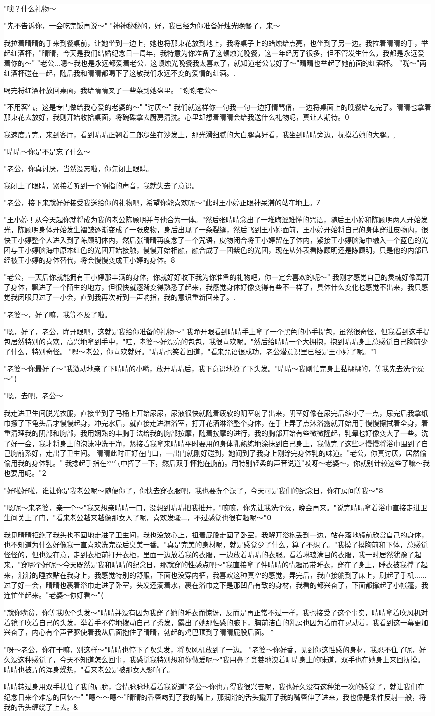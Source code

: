 "噢？什么礼物～

"先不告诉你，一会吃完饭再说～" "神神秘秘的，好，我已经为你准备好烛光晚餐了，来～

我拉着晴晴的手来到餐桌前，让她坐到一边上，她也将那束花放到地上，我将桌子上的蜡烛给点亮，也坐到了另一边。我拉着晴晴的手，举起红酒杯，"晴晴，今天是我们结婚纪念日一周年，我特意为你准备了这顿烛光晚餐，这一年经历了很多，但不管发生什么，我都是永远爱着你的～" "老公...嗯～我也是永远都爱着老公，这顿烛光晚餐我太喜欢了，就知道老公最好了～"晴晴也举起了她前面的红酒杯。 "咣～"两红酒杯碰在一起，随后我和晴晴都喝下了这敬我们永远不变的爱情的红酒。.

喝完将红酒杯放回桌面，我给晴晴叉了一些菜到她盘里。 "谢谢老公～

"不用客气，这是专门做给我心爱的老婆的～" "讨厌～" 我们就这样你一句我一句一边打情骂俏，一边将桌面上的晚餐给吃完了。晴晴也拿着那束花去放好，我则开始收拾桌面，将碗碟拿去厨房清洗。心里却想着晴晴会给我送什么礼物呢，真让人期待。0

我速度弄完，来到客厅，看到晴晴正翘着二郎腿坐在沙发上，那光滑细腻的大白腿真好看，我坐到晴晴旁边，抚摸着她的大腿。,

"晴晴～你是不是忘了什么～

"老公，你真讨厌，当然没忘啦，你先闭上眼睛。

我闭上了眼睛，紧接着听到一个响指的声音，我就失去了意识。

"老公，接下来就好好接受我送给你的礼物吧，希望你能喜欢呢～"此时王小婷正眼神呆滞的站在地上。7

"王小婷！从今天起你就将成为我的老公陈顾明并与他合为一体。"然后张晴晴念出了一堆晦涩难懂的咒语，随后王小婷和陈顾明两人开始发光，陈顾明身体开始发生褶皱逐渐变成了一张皮物，身后出现了一条裂缝，然后飞到王小婷面前，王小婷开始将自己的身体穿进皮物内，很快王小婷整个人进入到了陈顾明体内，然后张晴晴再度念了一个咒语，皮物闭合将王小婷留在了体内，紧接王小婷脑海中融入一个蓝色的光团与王小婷脑海中原本红色的光团开始接触，慢慢开始相融，融合成了一团紫色的光团，现在从外表看陈顾明还是陈顾明，只是他的内部已经被王小婷的身体替代，将会慢慢变成王小婷的身体。8

"老公，一天后你就能拥有王小婷那丰满的身体，你就好好收下我为你准备的礼物吧，你一定会喜欢的呢～" 我刚才感觉自己的灵魂好像离开了身体，飘进了一个陌生的地方，但很快就逐渐变得熟悉了起来，我感觉身体好像变得有些不一样了，具体什么变化也感觉不出来，我只感觉我闭眼只过了一小会，直到我再次听到一声响指，我的意识重新回来了。.

"老婆～，好了嘛，我等不及了啦。

"嗯，好了，老公，睁开眼吧，这就是我给你准备的礼物～" 我睁开眼看到晴晴手上拿了一个黑色的小手提包，虽然很奇怪，但我看到这手提包居然特别的喜欢，高兴地拿到手中，"哇，老婆～好漂亮的包包，我很喜欢呢。"然后给晴晴一个大拥抱，抱到晴晴身上总感觉自己胸前少了什么，特别奇怪。 "嗯～老公，你喜欢就好。"晴晴也笑着回道，"看来咒语很成功，老公潜意识里已经是王小婷了呢。"1

"老婆～你最好了～"我激动地亲了下晴晴的小嘴，放开晴晴后，我下意识地撩了下头发。"晴晴～我刚忙完身上黏糊糊的，等我先去洗个澡～"(

"嗯，去吧，老公～

我走进卫生间脱光衣服，直接坐到了马桶上开始尿尿，尿液很快就随着疲软的阴茎射了出来，阴茎好像在尿完后缩小了一点，尿完后我拿纸巾擦了下龟头后才慢慢起身，冲完水后，就直接走进淋浴室，打开花洒淋浴整个身体，在手上弄了点沐浴露就开始用手慢慢擦拭着全身，着重清理我的阴部和胸部，我用娴熟的丰胸手法给我的胸部按摩，随着按摩的进行，我的胸部开始有些微微隆起，乳晕也好像变大了一些。洗了好一会，我才将身上的泡沫冲洗干净，紧接着我拿来晴晴平时要用的身体乳熟练地涂抹到自己身上，我做完了这些才慢慢将浴巾围到了自己胸前系好，走出了卫生间。 晴晴此时正好在门口，一出门就刚好碰到，她闻到了我身上刚涂完身体乳的味道。"老公，你真讨厌，居然偷偷用我的身体乳。" 我捻起手指在空气中挥了一下，然后双手怀抱在胸前。用特别轻柔的声音说道"哎呀～老婆～，你就别计较这些了嘛～我也要用呢。"2

"好啦好啦，谁让你是我老公呢～随便你了，你快去穿衣服吧，我也要洗个澡了，今天可是我们的纪念日，你在房间等我～"8

"嗯呢～来老婆，亲一个～"我又想亲晴晴一口，没想到晴晴把我推开，"咳咳，你先让我洗个澡，晚会再来。"说完晴晴拿着浴巾直接走进卫生间关上了门，"看来老公越来越像那女人了呢，喜欢发骚...，不过感觉也很有趣呢～"0

我见晴晴拒绝了我头也不回地走进了卫生间，我也没放心上，扭着屁股走回了卧室，我解开浴袍丢到一边，站在落地镜前欣赏自己的身体，也不知道为什么好像我一直喜欢洗完澡后臭美一番。"真是完美的身材呢，就是感觉少了什么，算了不想了。"我摸了摸胸前和下体，总感觉怪怪的，但也没在意，走到衣柜前打开衣柜，里面一边放着我的衣服，一边放着晴晴的衣服。看着琳琅满目的衣服，我一时居然犹豫了起来，"穿哪个好呢～今天既然是我和晴晴的纪念日，那就穿的性感点吧～"我直接拿了件晴晴的情趣吊带睡衣，穿在了身上，睡衣被我撑了起来，滑滑的睡衣贴在我身上，我感觉特别的舒服，下面也没穿内裤，我喜欢这种真空的感觉，弄完后，我直接躺到了床上，刷起了手机...... 过了好一会，晴晴也裹着浴巾走进了卧室，头发还滴着水，裹在浴巾之下是那凹凸有致的身材，我看的都兴奋了，下面都撑起了小帐篷，我连忙坐起来。"老婆～你好看～"(

"就你嘴贫，你等我吹个头发～"晴晴并没有因为我穿了她的睡衣而惊讶，反而是再正常不过一样，我也接受了这个事实，晴晴拿着吹风机对着镜子吹着自己的头发，举着手不停地拨动自己了秀发，露出了她那性感的腋下，胸前洁白的乳房也因为着而在晃动着，我看到这一幕更加兴奋了，内心有个声音驱使着我从后面抱住了晴晴，勃起的鸡巴顶到了晴晴屁股后面。 *

"呀～老公，你在干嘛，别这样～"晴晴也停下了吹头发，将吹风机放到了一边。 "老婆～你好香，见到你这性感的身材，我忍不住了呢，好久没这种感觉了，今天不知道怎么回事，我感觉我特别想和你做爱呢～"我用鼻子贪婪地溴着晴晴身上的味道，双手也在她身上来回抚摸。 晴晴也被弄的浑身燥热，"看来老公是被那女人影响了。

晴晴转过身用双手扶住了我的肩膀，含情脉脉地看着我说道"老公～你也弄得我很兴奋呢，我也好久没有这种第一次的感觉了，就让我们在纪念日来个难忘的回忆～" "嗯～～嗯～"晴晴的香唇吻到了我的嘴上，那润滑的舌头撬开了我的嘴唇伸了进来，我也像是条件反射一般，将我的舌头缠绕了上去。&

